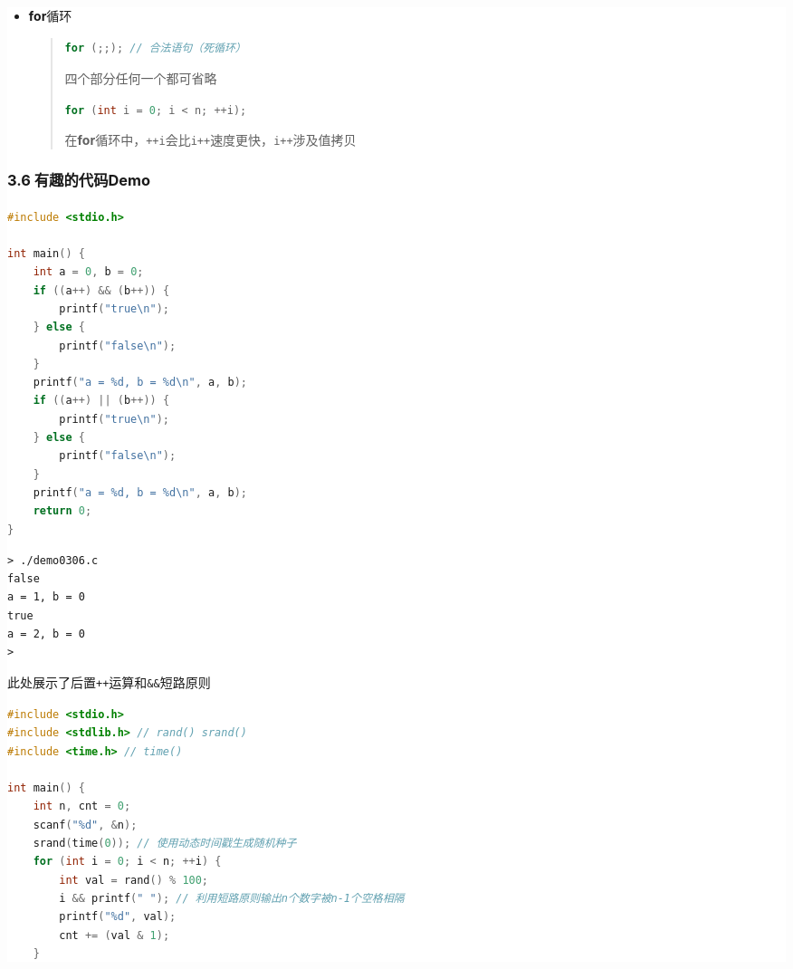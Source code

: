 

* **for**循环

  > ```c
  > for (;;); // 合法语句（死循环）
  > ```
  >
  > 四个部分任何一个都可省略
  >
  > ```c
  > for (int i = 0; i < n; ++i);
  > ```
  >
  > 在**for**循环中，`++i`会比`i++`速度更快，`i++`涉及值拷贝



### 3.6 有趣的代码Demo

```c
#include <stdio.h>

int main() {
    int a = 0, b = 0;
    if ((a++) && (b++)) {
        printf("true\n");
    } else {
        printf("false\n");
    }
    printf("a = %d, b = %d\n", a, b);
    if ((a++) || (b++)) {
        printf("true\n");
    } else {
        printf("false\n");
    }
    printf("a = %d, b = %d\n", a, b);
    return 0;
}
```

```shell
> ./demo0306.c
false
a = 1, b = 0
true
a = 2, b = 0
> 
```

此处展示了后置`++`运算和`&&`短路原则



```c
#include <stdio.h>
#include <stdlib.h> // rand() srand()
#include <time.h> // time()

int main() {
    int n, cnt = 0;
    scanf("%d", &n);
    srand(time(0)); // 使用动态时间戳生成随机种子
    for (int i = 0; i < n; ++i) {
        int val = rand() % 100;
        i && printf(" "); // 利用短路原则输出n个数字被n-1个空格相隔
        printf("%d", val);
        cnt += (val & 1);
    }
```